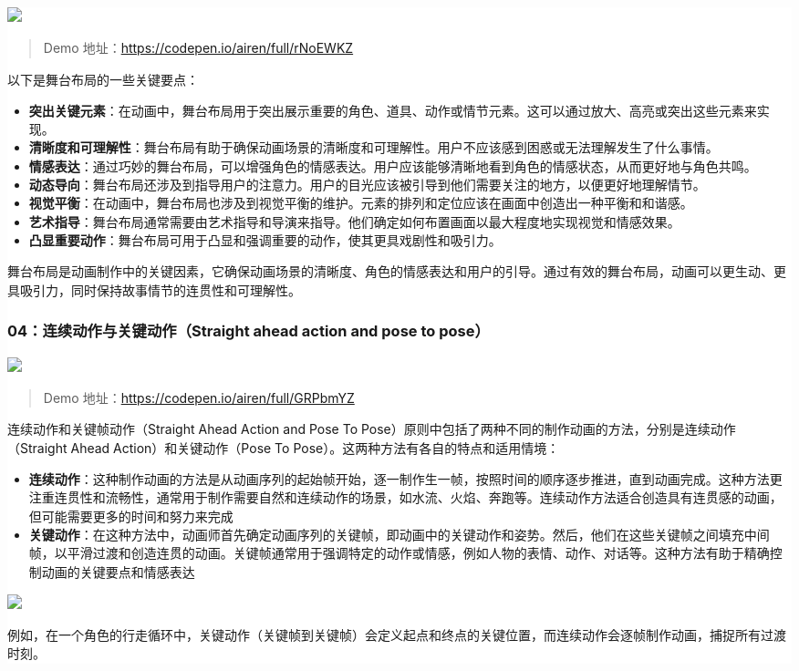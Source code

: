   


![](https://p3-juejin.byteimg.com/tos-cn-i-k3u1fbpfcp/b9be770edf3d49cfa67e457d6304dd49~tplv-k3u1fbpfcp-jj-mark:0:0:0:0:q75.image#?w=1064&h=672&s=1358828&e=gif&f=275&b=dfedf8)

  


> Demo 地址：https://codepen.io/airen/full/rNoEWKZ

  


以下是舞台布局的一些关键要点：

  


-   **突出关键元素**：在动画中，舞台布局用于突出展示重要的角色、道具、动作或情节元素。这可以通过放大、高亮或突出这些元素来实现。
-   **清晰度和可理解性**：舞台布局有助于确保动画场景的清晰度和可理解性。用户不应该感到困惑或无法理解发生了什么事情。
-   **情感表达**：通过巧妙的舞台布局，可以增强角色的情感表达。用户应该能够清晰地看到角色的情感状态，从而更好地与角色共鸣。
-   **动态导向**：舞台布局还涉及到指导用户的注意力。用户的目光应该被引导到他们需要关注的地方，以便更好地理解情节。
-   **视觉平衡**：在动画中，舞台布局也涉及到视觉平衡的维护。元素的排列和定位应该在画面中创造出一种平衡和和谐感。
-   **艺术指导**：舞台布局通常需要由艺术指导和导演来指导。他们确定如何布置画面以最大程度地实现视觉和情感效果。
-   **凸显重要动作**：舞台布局可用于凸显和强调重要的动作，使其更具戏剧性和吸引力。

  


舞台布局是动画制作中的关键因素，它确保动画场景的清晰度、角色的情感表达和用户的引导。通过有效的舞台布局，动画可以更生动、更具吸引力，同时保持故事情节的连贯性和可理解性。

  


### 04：连续动作与关键动作（Straight ahead action and pose to pose）

  


![](https://p3-juejin.byteimg.com/tos-cn-i-k3u1fbpfcp/ba23206da026434abdc41f625a888959~tplv-k3u1fbpfcp-jj-mark:0:0:0:0:q75.image#?w=1368&h=504&s=1130480&e=gif&f=45&b=edebdc)

  


> Demo 地址：https://codepen.io/airen/full/GRPbmYZ

  


连续动作和关键帧动作（Straight Ahead Action and Pose To Pose）原则中包括了两种不同的制作动画的方法，分别是连续动作（Straight Ahead Action）和关键动作（Pose To Pose）。这两种方法有各自的特点和适用情境：

  


-   **连续动作**：这种制作动画的方法是从动画序列的起始帧开始，逐一制作生一帧，按照时间的顺序逐步推进，直到动画完成。这种方法更注重连贯性和流畅性，通常用于制作需要自然和连续动作的场景，如水流、火焰、奔跑等。连续动作方法适合创造具有连贯感的动画，但可能需要更多的时间和努力来完成
-   **关键动作**：在这种方法中，动画师首先确定动画序列的关键帧，即动画中的关键动作和姿势。然后，他们在这些关键帧之间填充中间帧，以平滑过渡和创造连贯的动画。关键帧通常用于强调特定的动作或情感，例如人物的表情、动作、对话等。这种方法有助于精确控制动画的关键要点和情感表达

  


![](https://p3-juejin.byteimg.com/tos-cn-i-k3u1fbpfcp/cd01037c0cfb4851aadd5c60ff72661b~tplv-k3u1fbpfcp-jj-mark:0:0:0:0:q75.image#?w=986&h=492&s=5579956&e=gif&f=137&b=f0f0f0)

  


例如，在一个角色的行走循环中，关键动作（关键帧到关键帧）会定义起点和终点的关键位置，而连续动作会逐帧制作动画，捕捉所有过渡时刻。
